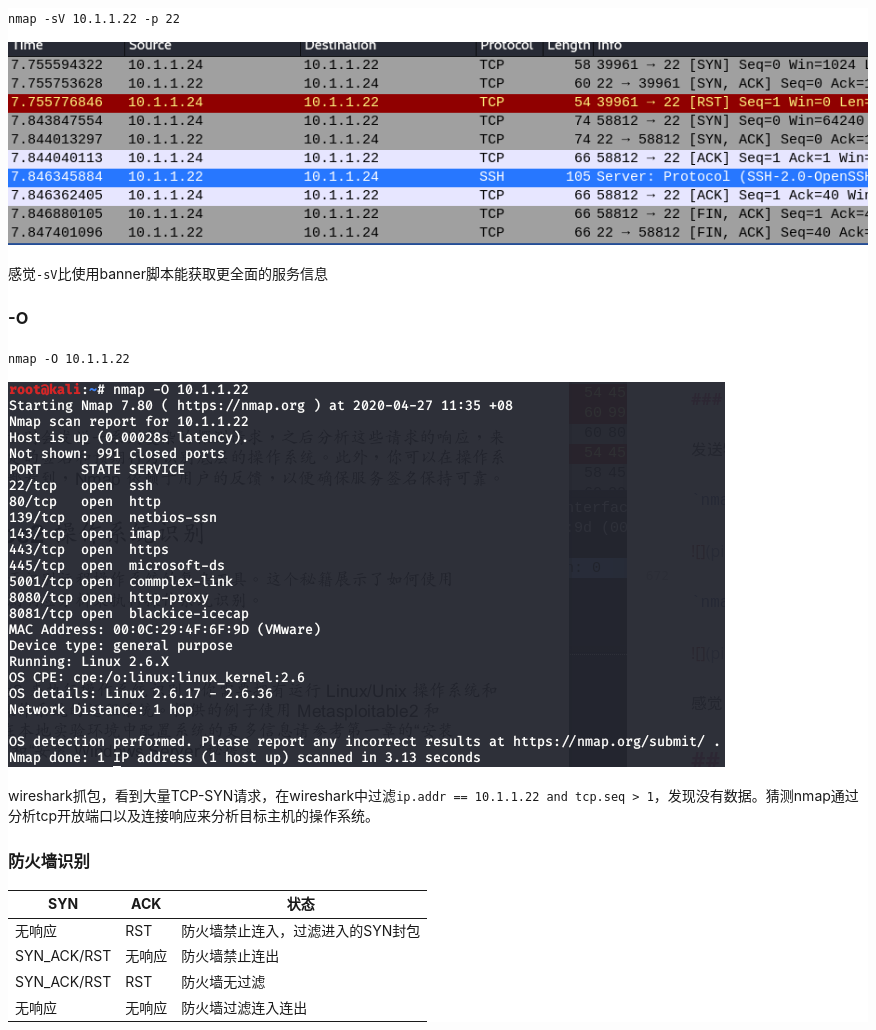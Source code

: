 `nmap -sV 10.1.1.22 -p 22`

![](pictures/nmap_sV_22.png)

感觉`-sV`比使用banner脚本能获取更全面的服务信息

### -O

`nmap -O 10.1.1.22`

![](pictures/nmap_O.png)

wireshark抓包，看到大量TCP-SYN请求，在wireshark中过滤`ip.addr == 10.1.1.22 and tcp.seq > 1`，发现没有数据。猜测nmap通过分析tcp开放端口以及连接响应来分析目标主机的操作系统。

### 防火墙识别

| SYN    | ACK  | 状态                              |
| ------ | ---- | --------------------------------- |
| 无响应 | RST  | 防火墙禁止连入，过滤进入的SYN封包 |
| SYN_ACK/RST | 无响应| 防火墙禁止连出 |
| SYN_ACK/RST | RST | 防火墙无过滤 |
| 无响应 | 无响应 | 防火墙过滤连入连出 |
